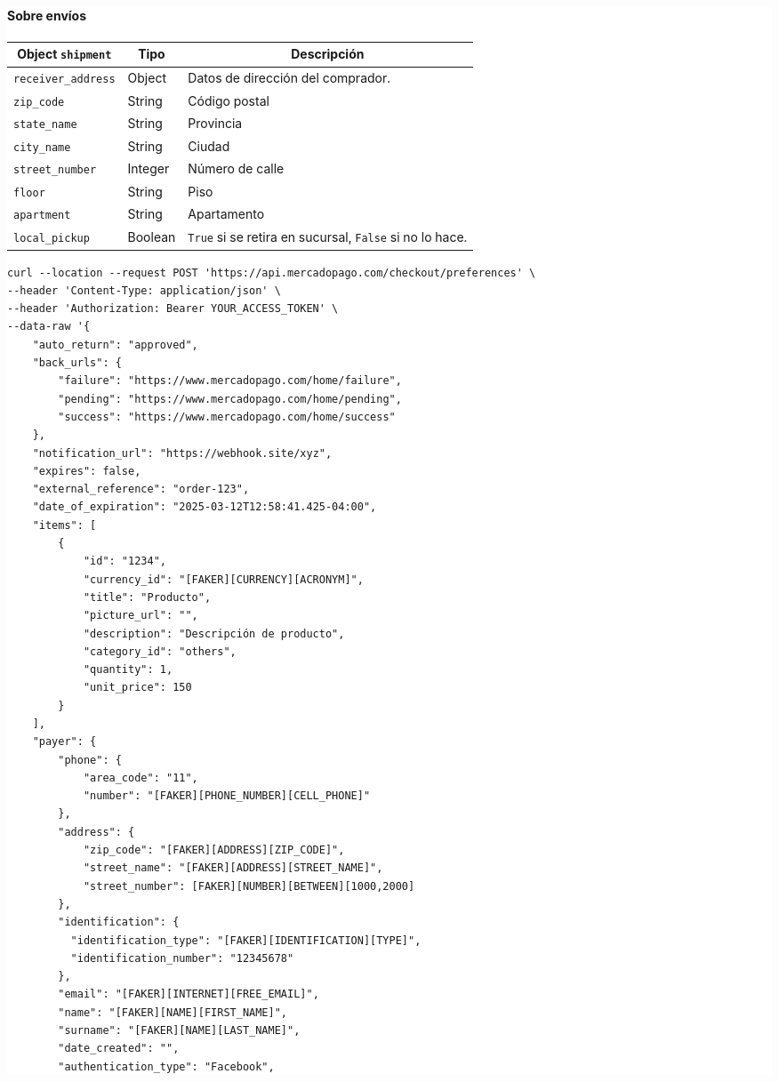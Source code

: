 #### Sobre envíos

| Object `shipment` | Tipo | Descripción |
| --- | --- | --- |
| `receiver_address` | Object | Datos de dirección del comprador. |
| `zip_code` | String | Código postal |
| `state_name` | String | Provincia |
| `city_name` | String | Ciudad |
| `street_number` | Integer | Número de calle |
| `floor` | String | Piso |
| `apartment` | String | Apartamento |
| `local_pickup` | Boolean | `True` si se retira en sucursal, `False` si no lo hace. |

```curl
curl --location --request POST 'https://api.mercadopago.com/checkout/preferences' \
--header 'Content-Type: application/json' \
--header 'Authorization: Bearer YOUR_ACCESS_TOKEN' \
--data-raw '{
    "auto_return": "approved",
    "back_urls": {
        "failure": "https://www.mercadopago.com/home/failure",
        "pending": "https://www.mercadopago.com/home/pending",
        "success": "https://www.mercadopago.com/home/success"
    },
    "notification_url": "https://webhook.site/xyz",
    "expires": false,
    "external_reference": "order-123",
    "date_of_expiration": "2025-03-12T12:58:41.425-04:00",
    "items": [
        {
            "id": "1234",
            "currency_id": "[FAKER][CURRENCY][ACRONYM]",
            "title": "Producto",
            "picture_url": "",
            "description": "Descripción de producto",
            "category_id": "others",
            "quantity": 1,
            "unit_price": 150
        }
    ],
    "payer": {
        "phone": {
            "area_code": "11",
            "number": "[FAKER][PHONE_NUMBER][CELL_PHONE]"
        },
        "address": {
            "zip_code": "[FAKER][ADDRESS][ZIP_CODE]",
            "street_name": "[FAKER][ADDRESS][STREET_NAME]",
            "street_number": [FAKER][NUMBER][BETWEEN][1000,2000]
        },
        "identification": {
          "identification_type": "[FAKER][IDENTIFICATION][TYPE]",
          "identification_number": "12345678"
        },
        "email": "[FAKER][INTERNET][FREE_EMAIL]",
        "name": "[FAKER][NAME][FIRST_NAME]",
        "surname": "[FAKER][NAME][LAST_NAME]",
        "date_created": "",
        "authentication_type": "Facebook",
```